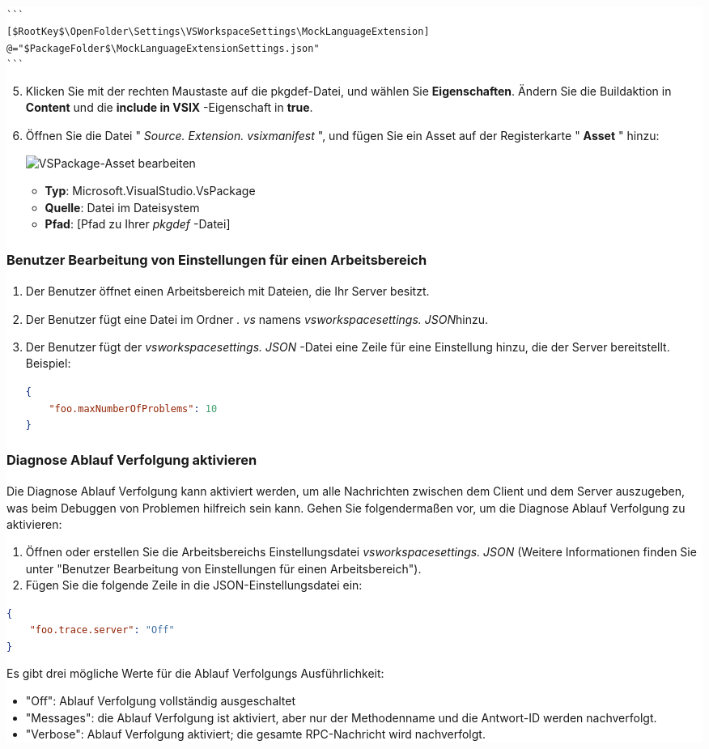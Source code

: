     ```
    [$RootKey$\OpenFolder\Settings\VSWorkspaceSettings\MockLanguageExtension]
    @="$PackageFolder$\MockLanguageExtensionSettings.json"
    ```

5. Klicken Sie mit der rechten Maustaste auf die pkgdef-Datei, und wählen Sie **Eigenschaften**. Ändern Sie die Buildaktion in **Content** und die **include in VSIX** -Eigenschaft in **true**.

6. Öffnen Sie die Datei " *Source. Extension. vsixmanifest* ", und fügen Sie ein Asset auf der Registerkarte " **Asset** " hinzu:

   ![VSPackage-Asset bearbeiten](media/lsp-add-vspackage-asset.png)

   * **Typ**: Microsoft.VisualStudio.VsPackage
   * **Quelle**: Datei im Dateisystem
   * **Pfad**: [Pfad zu Ihrer *pkgdef* -Datei]

### <a name="user-editing-of-settings-for-a-workspace"></a>Benutzer Bearbeitung von Einstellungen für einen Arbeitsbereich

1. Der Benutzer öffnet einen Arbeitsbereich mit Dateien, die Ihr Server besitzt.
2. Der Benutzer fügt eine Datei im Ordner *. vs* namens *vsworkspacesettings. JSON*hinzu.
3. Der Benutzer fügt der *vsworkspacesettings. JSON* -Datei eine Zeile für eine Einstellung hinzu, die der Server bereitstellt. Beispiel:

    ```json
    {
        "foo.maxNumberOfProblems": 10
    }
    ```

### <a name="enable-diagnostics-tracing"></a>Diagnose Ablauf Verfolgung aktivieren

Die Diagnose Ablauf Verfolgung kann aktiviert werden, um alle Nachrichten zwischen dem Client und dem Server auszugeben, was beim Debuggen von Problemen hilfreich sein kann. Gehen Sie folgendermaßen vor, um die Diagnose Ablauf Verfolgung zu aktivieren:

1. Öffnen oder erstellen Sie die Arbeitsbereichs Einstellungsdatei *vsworkspacesettings. JSON* (Weitere Informationen finden Sie unter "Benutzer Bearbeitung von Einstellungen für einen Arbeitsbereich").
2. Fügen Sie die folgende Zeile in die JSON-Einstellungsdatei ein:

```json
{
    "foo.trace.server": "Off"
}
```

Es gibt drei mögliche Werte für die Ablauf Verfolgungs Ausführlichkeit:

* "Off": Ablauf Verfolgung vollständig ausgeschaltet
* "Messages": die Ablauf Verfolgung ist aktiviert, aber nur der Methodenname und die Antwort-ID werden nachverfolgt.
* "Verbose": Ablauf Verfolgung aktiviert; die gesamte RPC-Nachricht wird nachverfolgt.
